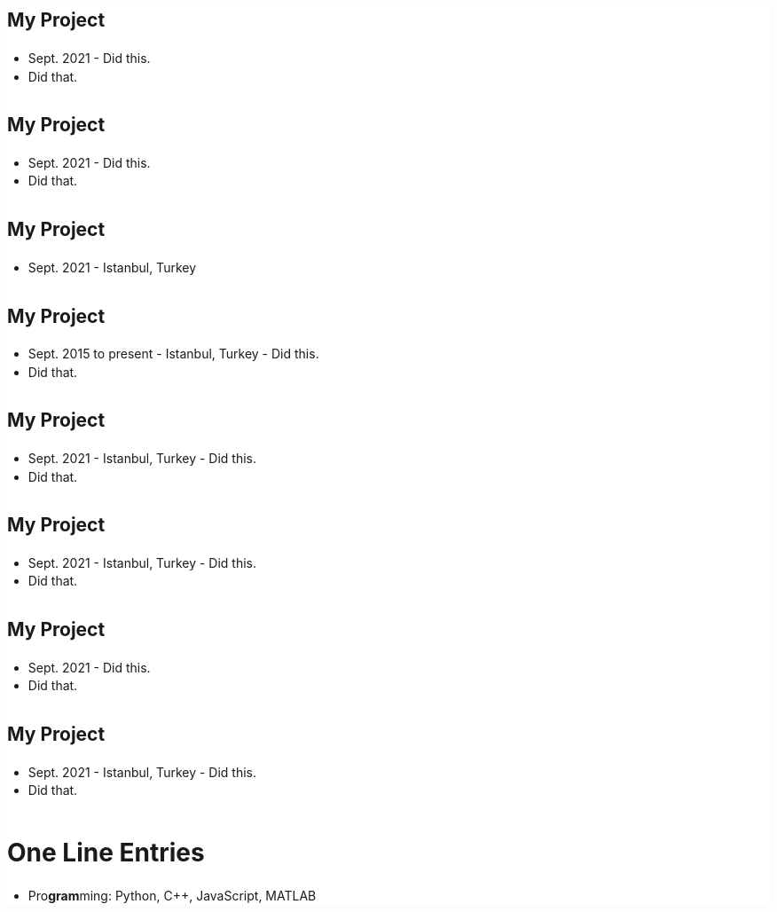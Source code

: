 ## My Project

- Sept. 2021 - Did this.
- Did that.

## My Project

- Sept. 2021 - Did this.
- Did that.

## My Project

- Sept. 2021 - Istanbul, Turkey 
## My Project

- Sept. 2015 to present - Istanbul, Turkey - Did this.
- Did that.

## My Project

- Sept. 2021 - Istanbul, Turkey - Did this.
- Did that.

## My Project

- Sept. 2021 - Istanbul, Turkey - Did this.
- Did that.

## My Project

- Sept. 2021 - Did this.
- Did that.

## My Project

- Sept. 2021 - Istanbul, Turkey - Did this.
- Did that.

# One Line Entries

- Pro**gram**ming: Python, C++, JavaScript, MATLAB
